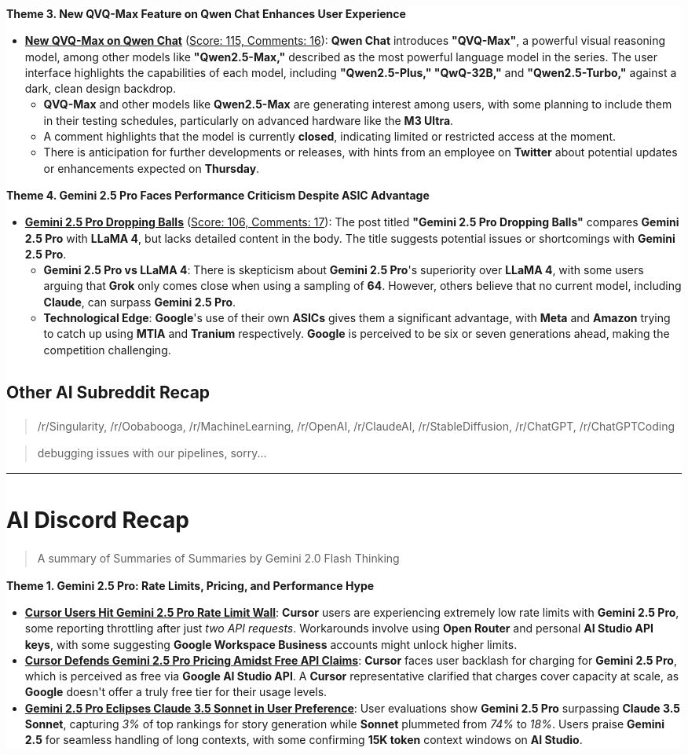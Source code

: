 
**Theme 3. New QVQ-Max Feature on Qwen Chat Enhances User Experience**

- **[New QVQ-Max on Qwen Chat](https://i.redd.it/vlz8vwxsv9re1.png)** ([Score: 115, Comments: 16](https://reddit.com/r/LocalLLaMA/comments/1jlaeuw/new_qvqmax_on_qwen_chat/)): **Qwen Chat** introduces **"QVQ-Max"**, a powerful visual reasoning model, among other models like **"Qwen2.5-Max,"** described as the most powerful language model in the series. The user interface highlights the capabilities of each model, including **"Qwen2.5-Plus," "QwQ-32B,"** and **"Qwen2.5-Turbo,"** against a dark, clean design backdrop.
  - **QVQ-Max** and other models like **Qwen2.5-Max** are generating interest among users, with some planning to include them in their testing schedules, particularly on advanced hardware like the **M3 Ultra**.
  - A comment highlights that the model is currently **closed**, indicating limited or restricted access at the moment.
  - There is anticipation for further developments or releases, with hints from an employee on **Twitter** about potential updates or enhancements expected on **Thursday**.


**Theme 4. Gemini 2.5 Pro Faces Performance Criticism Despite ASIC Advantage**

- **[Gemini 2.5 Pro Dropping Balls](https://v.redd.it/7e5dflkqc6re1)** ([Score: 106, Comments: 17](https://reddit.com/r/LocalLLaMA/comments/1jkxhcu/gemini_25_pro_dropping_balls/)): The post titled **"Gemini 2.5 Pro Dropping Balls"** compares **Gemini 2.5 Pro** with **LLaMA 4**, but lacks detailed content in the body. The title suggests potential issues or shortcomings with **Gemini 2.5 Pro**.
  - **Gemini 2.5 Pro vs LLaMA 4**: There is skepticism about **Gemini 2.5 Pro**'s superiority over **LLaMA 4**, with some users arguing that **Grok** only comes close when using a sampling of **64**. However, others believe that no current model, including **Claude**, can surpass **Gemini 2.5 Pro**.
  - **Technological Edge**: **Google**'s use of their own **ASICs** gives them a significant advantage, with **Meta** and **Amazon** trying to catch up using **MTIA** and **Tranium** respectively. **Google** is perceived to be six or seven generations ahead, making the competition challenging.


## Other AI Subreddit Recap

> /r/Singularity, /r/Oobabooga, /r/MachineLearning, /r/OpenAI, /r/ClaudeAI, /r/StableDiffusion, /r/ChatGPT, /r/ChatGPTCoding

> debugging issues with our pipelines, sorry...

---

# AI Discord Recap

> A summary of Summaries of Summaries by Gemini 2.0 Flash Thinking

**Theme 1. Gemini 2.5 Pro: Rate Limits, Pricing, and Performance Hype**

- [**Cursor Users Hit Gemini 2.5 Pro Rate Limit Wall**](https://discord.com/channels/1074847526655643750):  **Cursor** users are experiencing extremely low rate limits with **Gemini 2.5 Pro**, some reporting throttling after just *two API requests*.  Workarounds involve using **Open Router** and personal **AI Studio API keys**, with some suggesting **Google Workspace Business** accounts might unlock higher limits.
- [**Cursor Defends Gemini 2.5 Pro Pricing Amidst Free API Claims**](https://discord.com/channels/1074847526655643750): **Cursor** faces user backlash for charging for **Gemini 2.5 Pro**, which is perceived as free via **Google AI Studio API**. A **Cursor** representative clarified that charges cover capacity at scale, as **Google** doesn't offer a truly free tier for their usage levels.
- [**Gemini 2.5 Pro Eclipses Claude 3.5 Sonnet in User Preference**](https://fxtwitter.com/LechMazur/status/1904975669081084273): User evaluations show **Gemini 2.5 Pro** surpassing **Claude 3.5 Sonnet**, capturing *3%* of top rankings for story generation while **Sonnet** plummeted from *74%* to *18%*. Users praise **Gemini 2.5** for seamless handling of long contexts, with some confirming **15K token** context windows on **AI Studio**.
